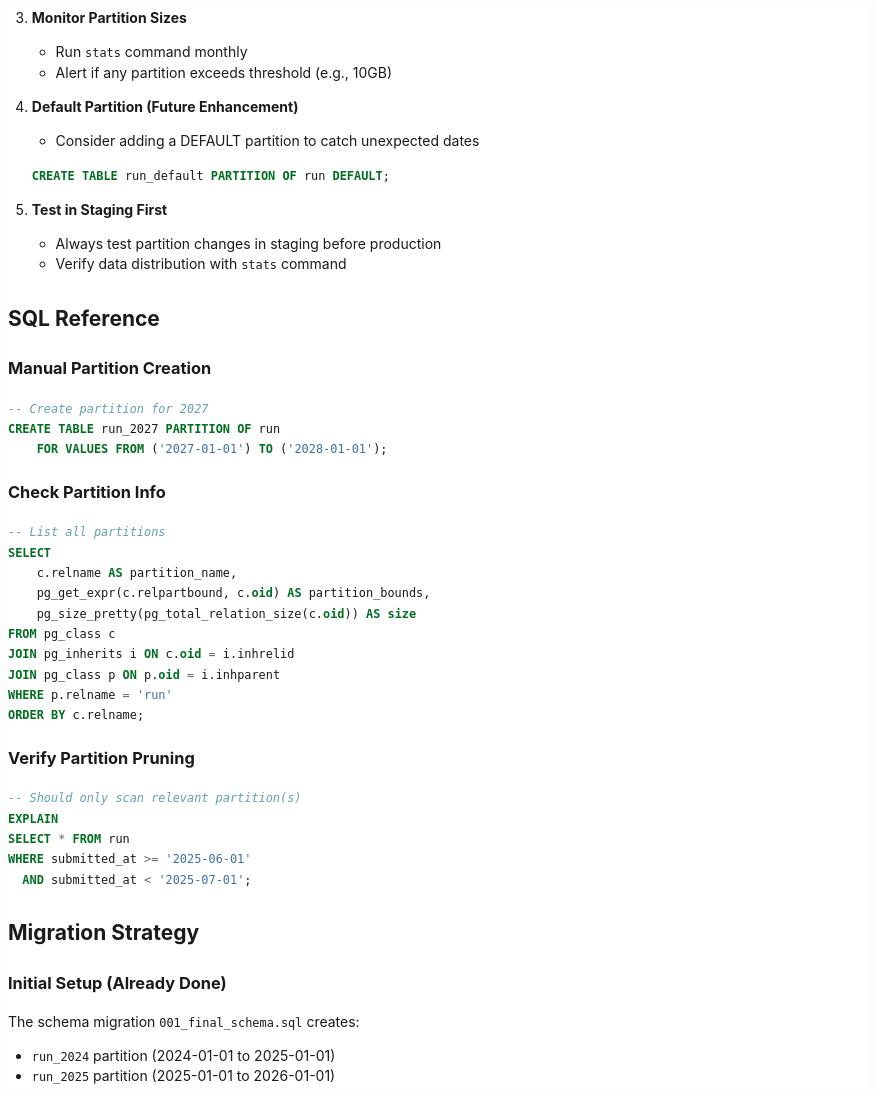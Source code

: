 3. **Monitor Partition Sizes**
   - Run `stats` command monthly
   - Alert if any partition exceeds threshold (e.g., 10GB)

4. **Default Partition (Future Enhancement)**
   - Consider adding a DEFAULT partition to catch unexpected dates
   ```sql
   CREATE TABLE run_default PARTITION OF run DEFAULT;
   ```

5. **Test in Staging First**
   - Always test partition changes in staging before production
   - Verify data distribution with `stats` command

## SQL Reference

### Manual Partition Creation
```sql
-- Create partition for 2027
CREATE TABLE run_2027 PARTITION OF run
    FOR VALUES FROM ('2027-01-01') TO ('2028-01-01');
```

### Check Partition Info
```sql
-- List all partitions
SELECT
    c.relname AS partition_name,
    pg_get_expr(c.relpartbound, c.oid) AS partition_bounds,
    pg_size_pretty(pg_total_relation_size(c.oid)) AS size
FROM pg_class c
JOIN pg_inherits i ON c.oid = i.inhrelid
JOIN pg_class p ON p.oid = i.inhparent
WHERE p.relname = 'run'
ORDER BY c.relname;
```

### Verify Partition Pruning
```sql
-- Should only scan relevant partition(s)
EXPLAIN
SELECT * FROM run
WHERE submitted_at >= '2025-06-01'
  AND submitted_at < '2025-07-01';
```

## Migration Strategy

### Initial Setup (Already Done)
The schema migration `001_final_schema.sql` creates:
- `run_2024` partition (2024-01-01 to 2025-01-01)
- `run_2025` partition (2025-01-01 to 2026-01-01)
